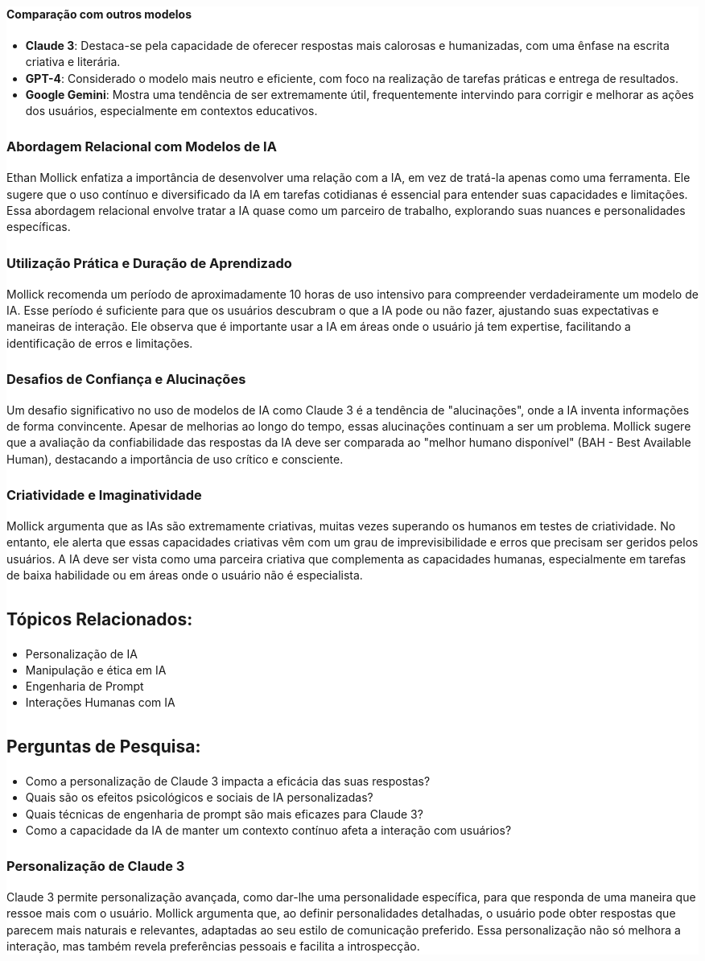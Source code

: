 #### Comparação com outros modelos
- **Claude 3**: Destaca-se pela capacidade de oferecer respostas mais calorosas e humanizadas, com uma ênfase na escrita criativa e literária.
- **GPT-4**: Considerado o modelo mais neutro e eficiente, com foco na realização de tarefas práticas e entrega de resultados.
- **Google Gemini**: Mostra uma tendência de ser extremamente útil, frequentemente intervindo para corrigir e melhorar as ações dos usuários, especialmente em contextos educativos.

### Abordagem Relacional com Modelos de IA

Ethan Mollick enfatiza a importância de desenvolver uma relação com a IA, em vez de tratá-la apenas como uma ferramenta. Ele sugere que o uso contínuo e diversificado da IA em tarefas cotidianas é essencial para entender suas capacidades e limitações. Essa abordagem relacional envolve tratar a IA quase como um parceiro de trabalho, explorando suas nuances e personalidades específicas.

### Utilização Prática e Duração de Aprendizado

Mollick recomenda um período de aproximadamente 10 horas de uso intensivo para compreender verdadeiramente um modelo de IA. Esse período é suficiente para que os usuários descubram o que a IA pode ou não fazer, ajustando suas expectativas e maneiras de interação. Ele observa que é importante usar a IA em áreas onde o usuário já tem expertise, facilitando a identificação de erros e limitações.

### Desafios de Confiança e Alucinações

Um desafio significativo no uso de modelos de IA como Claude 3 é a tendência de "alucinações", onde a IA inventa informações de forma convincente. Apesar de melhorias ao longo do tempo, essas alucinações continuam a ser um problema. Mollick sugere que a avaliação da confiabilidade das respostas da IA deve ser comparada ao "melhor humano disponível" (BAH - Best Available Human), destacando a importância de uso crítico e consciente.

### Criatividade e Imaginatividade

Mollick argumenta que as IAs são extremamente criativas, muitas vezes superando os humanos em testes de criatividade. No entanto, ele alerta que essas capacidades criativas vêm com um grau de imprevisibilidade e erros que precisam ser geridos pelos usuários. A IA deve ser vista como uma parceira criativa que complementa as capacidades humanas, especialmente em tarefas de baixa habilidade ou em áreas onde o usuário não é especialista.

## Tópicos Relacionados:
- Personalização de IA
- Manipulação e ética em IA
- Engenharia de Prompt
- Interações Humanas com IA

## Perguntas de Pesquisa:
- Como a personalização de Claude 3 impacta a eficácia das suas respostas?
- Quais são os efeitos psicológicos e sociais de IA personalizadas?
- Quais técnicas de engenharia de prompt são mais eficazes para Claude 3?
- Como a capacidade da IA de manter um contexto contínuo afeta a interação com usuários?

### Personalização de Claude 3
Claude 3 permite personalização avançada, como dar-lhe uma personalidade específica, para que responda de uma maneira que ressoe mais com o usuário. Mollick argumenta que, ao definir personalidades detalhadas, o usuário pode obter respostas que parecem mais naturais e relevantes, adaptadas ao seu estilo de comunicação preferido. Essa personalização não só melhora a interação, mas também revela preferências pessoais e facilita a introspecção.
